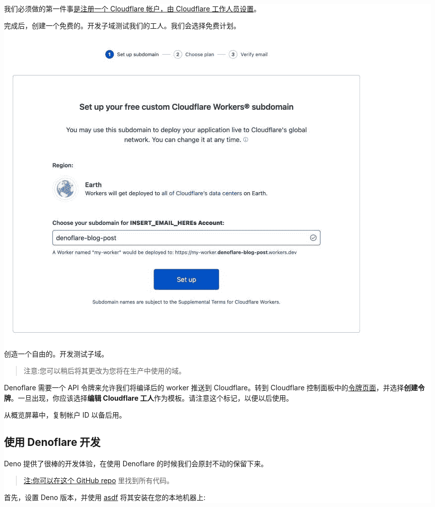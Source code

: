 我们必须做的第一件事[是注册一个 Cloudflare 帐户，由 Cloudflare 工作人员设置](https://dash.cloudflare.com/sign-up/workers)。

完成后，创建一个免费的。开发子域测试我们的工人。我们会选择免费计划。

![Set Up Cloudflare Workers Subdomain](img/902ed848bc61ec291774b25cada0125b.png)

创造一个自由的。开发测试子域。

> 注意:您可以稍后将其更改为您将在生产中使用的域。

Denoflare 需要一个 API 令牌来允许我们将编译后的 worker 推送到 Cloudflare。转到 Cloudflare 控制面板中的[令牌页面](https://dash.cloudflare.com/profile/api-tokens)，并选择**创建令牌**。一旦出现，你应该选择**编辑 Cloudflare 工人**作为模板。请注意这个标记，以便以后使用。

从概览屏幕中，复制帐户 ID 以备后用。

## 使用 Denoflare 开发

Deno 提供了很棒的开发体验，在使用 Denoflare 的时候我们会原封不动的保留下来。

> [注:你可以在这个 GitHub repo](https://github.com/aleccool213/denoflare-blog-posthttps://github.com/aleccool213/denoflare-blog-post) 里找到所有代码。

首先，设置 Deno 版本，并使用 [asdf](https://asdf-vm.com/) 将其安装在您的本地机器上:

